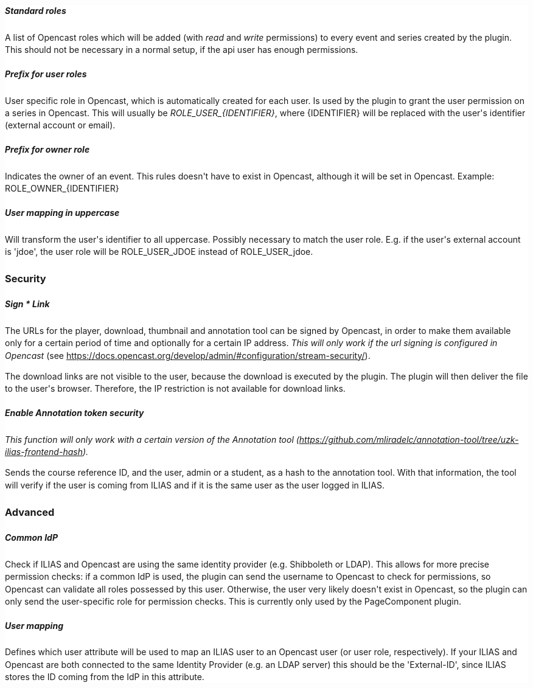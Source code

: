 ##### Standard roles
A list of Opencast roles which will be added (with *read* and *write* permissions) to every event and series created by the plugin. This should not be necessary in a normal setup, if the api user has enough permissions.

##### Prefix for user roles
User specific role in Opencast, which is automatically created for each user. Is used by the plugin to grant the user permission on a series in Opencast. This will usually be *ROLE_USER_{IDENTIFIER}*, where {IDENTIFIER} will be replaced with the user's identifier (external account or email).

##### Prefix for owner role
Indicates the owner of an event. This rules doesn't have to exist in Opencast, although it will be set in Opencast. Example: ROLE_OWNER_{IDENTIFIER}

##### User mapping in uppercase
Will transform the user's identifier to all uppercase. Possibly necessary to match the user role. E.g. if the user's external account is 'jdoe', the user role will be ROLE_USER_JDOE instead of ROLE_USER_jdoe.

### Security
##### Sign * Link
The URLs for the player, download, thumbnail and annotation tool can be signed by Opencast, in order to make them available only for a certain period of time and optionally for a certain IP address. *This will only work if the url signing is configured in Opencast* (see https://docs.opencast.org/develop/admin/#configuration/stream-security/). 

The download links are not visible to the user, because the download is executed by the plugin. The plugin will then deliver the file to the user's browser. Therefore, the IP restriction is not available for download links.

##### Enable Annotation token security
*This function will only work with a certain version of the Annotation tool (https://github.com/mliradelc/annotation-tool/tree/uzk-ilias-frontend-hash).*

 Sends the course reference ID, and the user, admin or a student, as a hash to the annotation tool. With that information, the tool will verify if the user is coming from ILIAS and if it is the same user as the user logged in ILIAS. 

### Advanced

##### Common IdP
Check if ILIAS and Opencast are using the same identity provider (e.g. Shibboleth or LDAP). This allows for more precise permission checks: if a common IdP is used, the plugin can send the username to Opencast to check for permissions, so Opencast can validate all roles possessed by this user. Otherwise, the user very likely doesn't exist in Opencast, so the plugin can only send the user-specific role for permission checks. This is currently only used by the PageComponent plugin. 

##### User mapping
Defines which user attribute will be used to map an ILIAS user to an Opencast user (or user role, respectively). If your ILIAS and Opencast are both connected to the same Identity Provider (e.g. an LDAP server) this should be the 'External-ID', since ILIAS stores the ID coming from the IdP in this attribute.
